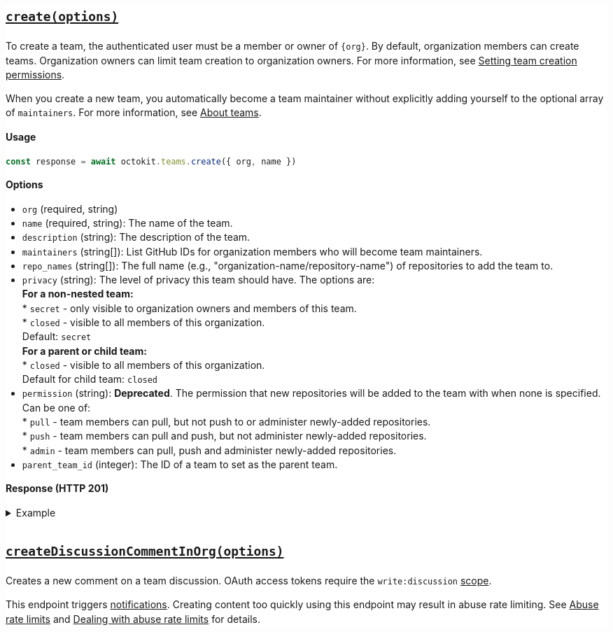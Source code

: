 ## [`create(options)`](https://docs.github.com/v3/teams/#create-a-team)

To create a team, the authenticated user must be a member or owner of `{org}`. By default, organization members can create teams. Organization owners can limit team creation to organization owners. For more information, see [Setting team creation permissions](https://help.github.com/en/articles/setting-team-creation-permissions-in-your-organization).

When you create a new team, you automatically become a team maintainer without explicitly adding yourself to the optional array of `maintainers`. For more information, see [About teams](https://help.github.com/en/github/setting-up-and-managing-organizations-and-teams/about-teams).

**Usage**

```js
const response = await octokit.teams.create({ org, name })
```

**Options**

- `org` (required, string)
- `name` (required, string): The name of the team.
- `description` (string): The description of the team.
- `maintainers` (string\[]): List GitHub IDs for organization members who will become team maintainers.
- `repo_names` (string\[]): The full name (e.g., "organization-name/repository-name") of repositories to add the team to.
- `privacy` (string): The level of privacy this team should have. The options are:  
  **For a non-nested team:**  
  \* `secret` - only visible to organization owners and members of this team.  
  \* `closed` - visible to all members of this organization.  
  Default: `secret`  
  **For a parent or child team:**  
  \* `closed` - visible to all members of this organization.  
  Default for child team: `closed`
- `permission` (string): **Deprecated**. The permission that new repositories will be added to the team with when none is specified. Can be one of:  
  \* `pull` - team members can pull, but not push to or administer newly-added repositories.  
  \* `push` - team members can pull and push, but not administer newly-added repositories.  
  \* `admin` - team members can pull, push and administer newly-added repositories.
- `parent_team_id` (integer): The ID of a team to set as the parent team.

**Response (HTTP 201)**

<details><summary>Example</summary></details>

## [`createDiscussionCommentInOrg(options)`](https://docs.github.com/rest/reference/teams#create-a-discussion-comment)

Creates a new comment on a team discussion. OAuth access tokens require the `write:discussion` [scope](https://docs.github.com/apps/building-oauth-apps/understanding-scopes-for-oauth-apps/).

This endpoint triggers [notifications](https://help.github.com/articles/about-notifications/). Creating content too quickly using this endpoint may result in abuse rate limiting. See [Abuse rate limits](https://docs.github.com/rest/overview/resources-in-the-rest-api#abuse-rate-limits) and [Dealing with abuse rate limits](https://docs.github.com/rest/guides/best-practices-for-integrators#dealing-with-rate-limits) for details.
